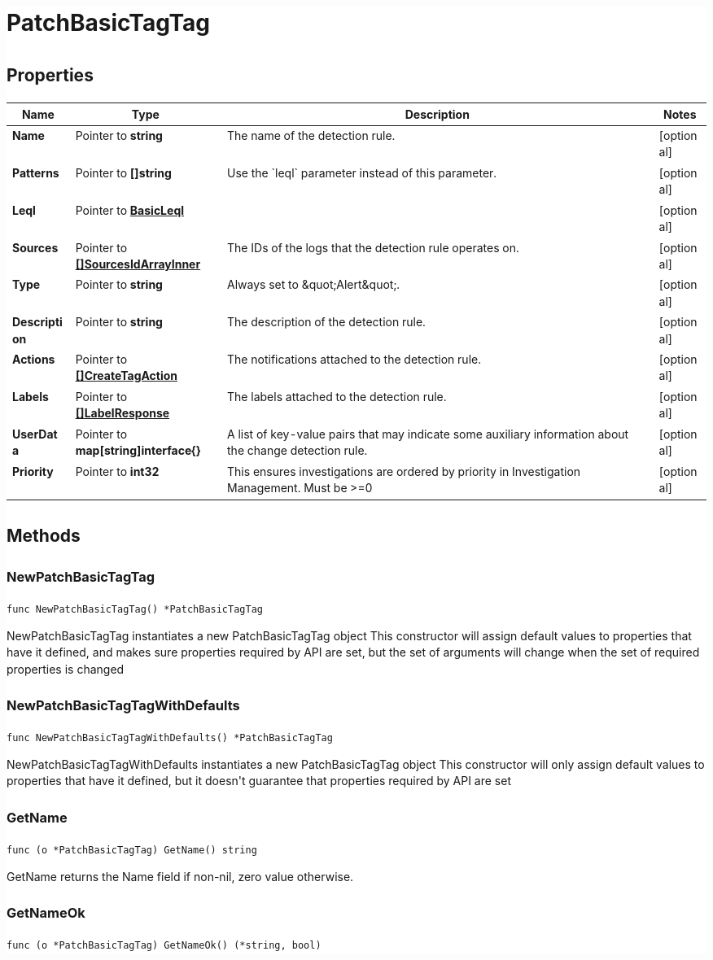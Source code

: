 # PatchBasicTagTag

## Properties

Name | Type | Description | Notes
------------ | ------------- | ------------- | -------------
**Name** | Pointer to **string** | The name of the detection rule. | [optional] 
**Patterns** | Pointer to **[]string** | Use the &#x60;leql&#x60; parameter instead of this parameter. | [optional] 
**Leql** | Pointer to [**BasicLeql**](BasicLeql.md) |  | [optional] 
**Sources** | Pointer to [**[]SourcesIdArrayInner**](SourcesIdArrayInner.md) | The IDs of the logs that the detection rule operates on. | [optional] 
**Type** | Pointer to **string** | Always set to \&quot;Alert\&quot;. | [optional] 
**Description** | Pointer to **string** | The description of the detection rule. | [optional] 
**Actions** | Pointer to [**[]CreateTagAction**](CreateTagAction.md) | The notifications attached to the detection rule. | [optional] 
**Labels** | Pointer to [**[]LabelResponse**](LabelResponse.md) | The labels attached to the detection rule. | [optional] 
**UserData** | Pointer to **map[string]interface{}** | A list of key-value pairs that may indicate some auxiliary information about the change detection rule. | [optional] 
**Priority** | Pointer to **int32** | This ensures investigations are ordered by priority in Investigation Management. Must be &gt;&#x3D;0 | [optional] 

## Methods

### NewPatchBasicTagTag

`func NewPatchBasicTagTag() *PatchBasicTagTag`

NewPatchBasicTagTag instantiates a new PatchBasicTagTag object
This constructor will assign default values to properties that have it defined,
and makes sure properties required by API are set, but the set of arguments
will change when the set of required properties is changed

### NewPatchBasicTagTagWithDefaults

`func NewPatchBasicTagTagWithDefaults() *PatchBasicTagTag`

NewPatchBasicTagTagWithDefaults instantiates a new PatchBasicTagTag object
This constructor will only assign default values to properties that have it defined,
but it doesn't guarantee that properties required by API are set

### GetName

`func (o *PatchBasicTagTag) GetName() string`

GetName returns the Name field if non-nil, zero value otherwise.

### GetNameOk

`func (o *PatchBasicTagTag) GetNameOk() (*string, bool)`
